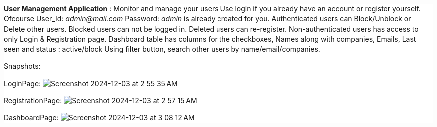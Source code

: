 **User Management Application** : Monitor and manage your users
Use login if you already have an account or register yourself. Ofcourse User_Id: _admin@mail.com_ Password: _admin_ is already created for you. 
Authenticated users can Block/Unblock or Delete other users. Blocked users can not be logged in. Deleted users can re-register.
Non-authenticated users has access to only Login & Registration page.
Dashboard table has columns for the checkboxes, Names along with companies, Emails, Last seen and status : active/block
Using filter button, search other users by name/email/companies.

Snapshots: 

LoginPage:
<img width="1279" alt="Screenshot 2024-12-03 at 2 55 35 AM" src="https://github.com/user-attachments/assets/dca93b41-6601-404e-a4f7-d86eec598110">

RegistrationPage:
<img width="1279" alt="Screenshot 2024-12-03 at 2 57 15 AM" src="https://github.com/user-attachments/assets/31f7527f-30da-4a51-bf59-d2175b85f95e">

DashboardPage:
<img width="1279" alt="Screenshot 2024-12-03 at 3 08 12 AM" src="https://github.com/user-attachments/assets/f978aa7f-dc0e-404c-a477-38eb47b14e33">
